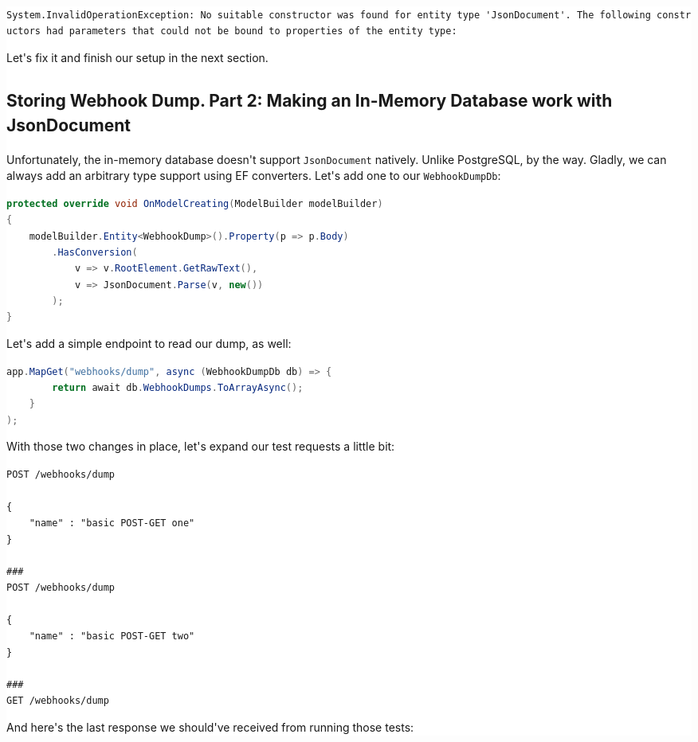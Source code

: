 ```text
System.InvalidOperationException: No suitable constructor was found for entity type 'JsonDocument'. The following constructors had parameters that could not be bound to properties of the entity type: 
```

Let's fix it and finish our setup in the next section.

## Storing Webhook Dump. Part 2: Making an In-Memory Database work with JsonDocument

Unfortunately, the in-memory database doesn't support `JsonDocument` natively. Unlike PostgreSQL, by the way. Gladly, we can always add an arbitrary type support using EF converters. Let's add one to our `WebhookDumpDb`:

```csharp
protected override void OnModelCreating(ModelBuilder modelBuilder)
{
    modelBuilder.Entity<WebhookDump>().Property(p => p.Body)
        .HasConversion(
            v => v.RootElement.GetRawText(),
            v => JsonDocument.Parse(v, new())
        );
}
```

Let's add a simple endpoint to read our dump, as well:

```csharp
app.MapGet("webhooks/dump", async (WebhookDumpDb db) => {
        return await db.WebhookDumps.ToArrayAsync();
    }
);
```

With those two changes in place, let's expand our test requests a little bit:

```http
POST /webhooks/dump

{
    "name" : "basic POST-GET one"
}

###
POST /webhooks/dump

{
    "name" : "basic POST-GET two"
}

###
GET /webhooks/dump
```

And here's the last response we should've received from running those tests:
